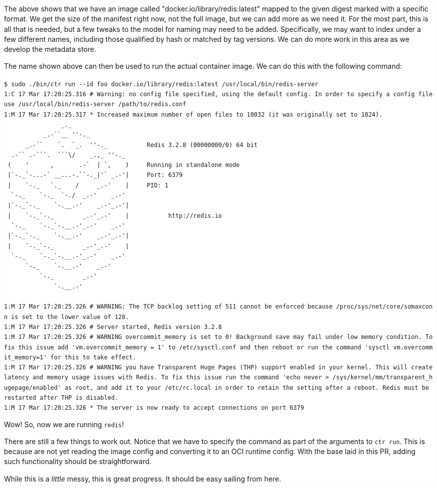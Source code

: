 The above shows that we have an image called "docker.io/library/redis:latest"
mapped to the given digest marked with a specific format. We get the size of
the manifest right now, not the full image, but we can add more as we need it.
For the most part, this is all that is needed, but a few tweaks to the model
for naming may need to be added. Specifically, we may want to index under a few
different names, including those qualified by hash or matched by tag versions.
We can do more work in this area as we develop the metadata store.

The name shown above can then be used to run the actual container image. We can
do this with the following command:

```console
$ sudo ./bin/ctr run --id foo docker.io/library/redis:latest /usr/local/bin/redis-server
1:C 17 Mar 17:20:25.316 # Warning: no config file specified, using the default config. In order to specify a config file use /usr/local/bin/redis-server /path/to/redis.conf
1:M 17 Mar 17:20:25.317 * Increased maximum number of open files to 10032 (it was originally set to 1024).
				_._
		   _.-``__ ''-._
	  _.-``    `.  `_.  ''-._           Redis 3.2.8 (00000000/0) 64 bit
  .-`` .-```.  ```\/    _.,_ ''-._
 (    '      ,       .-`  | `,    )     Running in standalone mode
 |`-._`-...-` __...-.``-._|'` _.-'|     Port: 6379
 |    `-._   `._    /     _.-'    |     PID: 1
  `-._    `-._  `-./  _.-'    _.-'
 |`-._`-._    `-.__.-'    _.-'_.-'|
 |    `-._`-._        _.-'_.-'    |           http://redis.io
  `-._    `-._`-.__.-'_.-'    _.-'
 |`-._`-._    `-.__.-'    _.-'_.-'|
 |    `-._`-._        _.-'_.-'    |
  `-._    `-._`-.__.-'_.-'    _.-'
	  `-._    `-.__.-'    _.-'
		  `-._        _.-'
			  `-.__.-'

1:M 17 Mar 17:20:25.326 # WARNING: The TCP backlog setting of 511 cannot be enforced because /proc/sys/net/core/somaxconn is set to the lower value of 128.
1:M 17 Mar 17:20:25.326 # Server started, Redis version 3.2.8
1:M 17 Mar 17:20:25.326 # WARNING overcommit_memory is set to 0! Background save may fail under low memory condition. To fix this issue add 'vm.overcommit_memory = 1' to /etc/sysctl.conf and then reboot or run the command 'sysctl vm.overcommit_memory=1' for this to take effect.
1:M 17 Mar 17:20:25.326 # WARNING you have Transparent Huge Pages (THP) support enabled in your kernel. This will create latency and memory usage issues with Redis. To fix this issue run the command 'echo never > /sys/kernel/mm/transparent_hugepage/enabled' as root, and add it to your /etc/rc.local in order to retain the setting after a reboot. Redis must be restarted after THP is disabled.
1:M 17 Mar 17:20:25.326 * The server is now ready to accept connections on port 6379
```

Wow! So, now we are running `redis`!

There are still a few things to work out. Notice that we have to specify the
command as part of the arguments to `ctr run`. This is because are not yet
reading the image config and converting it to an OCI runtime config. With the
base laid in this PR, adding such functionality should be straightforward.

While this is a _little_ messy, this is great progress. It should be easy
sailing from here.



